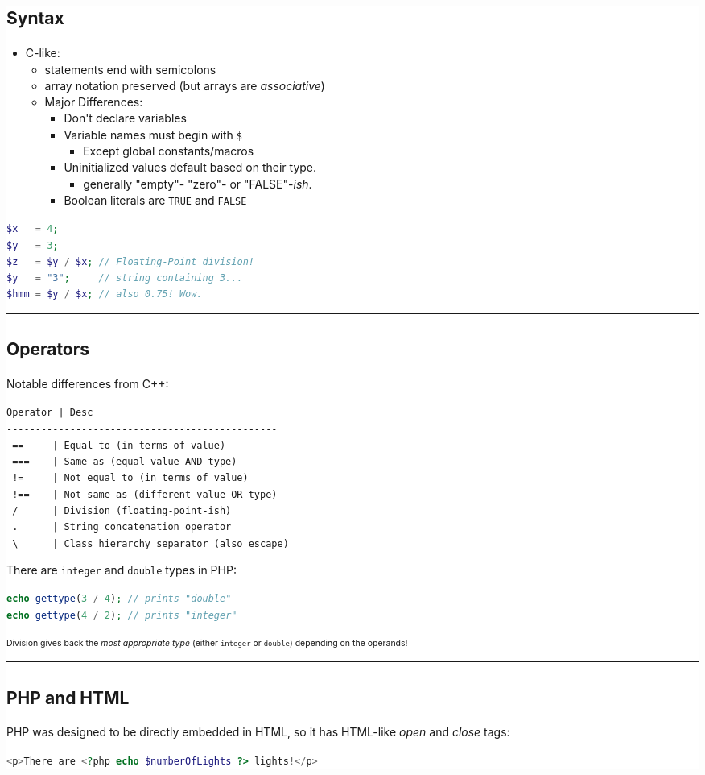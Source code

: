 
## Syntax

* C-like:
    - statements end with semicolons
    - array notation preserved (but arrays are _associative_)
    - Major Differences:
        + Don't declare variables
        + Variable names must begin with `$`
            * Except global constants/macros
        + Uninitialized values default based on their type.
            * generally "empty"- "zero"- or "FALSE"-_ish_.
        + Boolean literals are `TRUE` and `FALSE`

```php
$x   = 4;
$y   = 3;
$z   = $y / $x; // Floating-Point division!
$y   = "3";     // string containing 3...
$hmm = $y / $x; // also 0.75! Wow.
```

---

## Operators

Notable differences from C++:
```asciidoc
Operator | Desc
-----------------------------------------------
 ==     | Equal to (in terms of value)
 ===    | Same as (equal value AND type)
 !=     | Not equal to (in terms of value)
 !==    | Not same as (different value OR type)
 /      | Division (floating-point-ish)
 .      | String concatenation operator
 \      | Class hierarchy separator (also escape)
```

There are `integer` and `double` types in PHP:
```php
echo gettype(3 / 4); // prints "double"
echo gettype(4 / 2); // prints "integer"
```
<small style="font-size: 75%">Division gives back the _most appropriate type_ (either `integer` or `double`) depending on the operands!</small>

---

## PHP and HTML

PHP was designed to be directly embedded in HTML, so it has HTML-like _open_ and _close_ tags:

```php
<p>There are <?php echo $numberOfLights ?> lights!</p>
```
